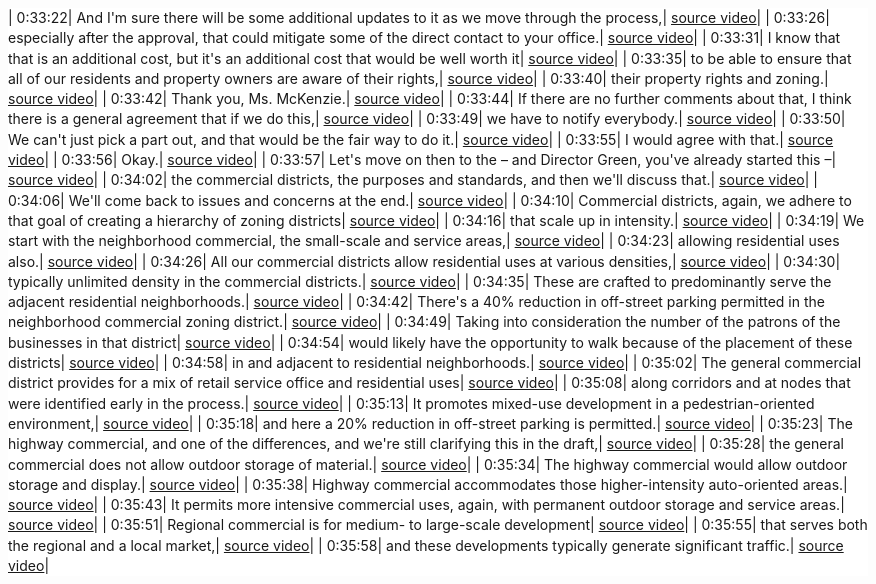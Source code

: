 | 0:33:22| And I'm sure there will be some additional updates to it as we move through the process,| [source video](https://archive.org/details/CityCouncilWS190207?start=2002)|
| 0:33:26| especially after the approval, that could mitigate some of the direct contact to your office.| [source video](https://archive.org/details/CityCouncilWS190207?start=2006)|
| 0:33:31| I know that that is an additional cost, but it's an additional cost that would be well worth it| [source video](https://archive.org/details/CityCouncilWS190207?start=2011)|
| 0:33:35| to be able to ensure that all of our residents and property owners are aware of their rights,| [source video](https://archive.org/details/CityCouncilWS190207?start=2015)|
| 0:33:40| their property rights and zoning.| [source video](https://archive.org/details/CityCouncilWS190207?start=2020)|
| 0:33:42| Thank you, Ms. McKenzie.| [source video](https://archive.org/details/CityCouncilWS190207?start=2022)|
| 0:33:44| If there are no further comments about that, I think there is a general agreement that if we do this,| [source video](https://archive.org/details/CityCouncilWS190207?start=2024)|
| 0:33:49| we have to notify everybody.| [source video](https://archive.org/details/CityCouncilWS190207?start=2029)|
| 0:33:50| We can't just pick a part out, and that would be the fair way to do it.| [source video](https://archive.org/details/CityCouncilWS190207?start=2030)|
| 0:33:55| I would agree with that.| [source video](https://archive.org/details/CityCouncilWS190207?start=2035)|
| 0:33:56| Okay.| [source video](https://archive.org/details/CityCouncilWS190207?start=2036)|
| 0:33:57| Let's move on then to the – and Director Green, you've already started this –| [source video](https://archive.org/details/CityCouncilWS190207?start=2037)|
| 0:34:02| the commercial districts, the purposes and standards, and then we'll discuss that.| [source video](https://archive.org/details/CityCouncilWS190207?start=2042)|
| 0:34:06| We'll come back to issues and concerns at the end.| [source video](https://archive.org/details/CityCouncilWS190207?start=2046)|
| 0:34:10| Commercial districts, again, we adhere to that goal of creating a hierarchy of zoning districts| [source video](https://archive.org/details/CityCouncilWS190207?start=2050)|
| 0:34:16| that scale up in intensity.| [source video](https://archive.org/details/CityCouncilWS190207?start=2056)|
| 0:34:19| We start with the neighborhood commercial, the small-scale and service areas,| [source video](https://archive.org/details/CityCouncilWS190207?start=2059)|
| 0:34:23| allowing residential uses also.| [source video](https://archive.org/details/CityCouncilWS190207?start=2063)|
| 0:34:26| All our commercial districts allow residential uses at various densities,| [source video](https://archive.org/details/CityCouncilWS190207?start=2066)|
| 0:34:30| typically unlimited density in the commercial districts.| [source video](https://archive.org/details/CityCouncilWS190207?start=2070)|
| 0:34:35| These are crafted to predominantly serve the adjacent residential neighborhoods.| [source video](https://archive.org/details/CityCouncilWS190207?start=2075)|
| 0:34:42| There's a 40% reduction in off-street parking permitted in the neighborhood commercial zoning district.| [source video](https://archive.org/details/CityCouncilWS190207?start=2082)|
| 0:34:49| Taking into consideration the number of the patrons of the businesses in that district| [source video](https://archive.org/details/CityCouncilWS190207?start=2089)|
| 0:34:54| would likely have the opportunity to walk because of the placement of these districts| [source video](https://archive.org/details/CityCouncilWS190207?start=2094)|
| 0:34:58| in and adjacent to residential neighborhoods.| [source video](https://archive.org/details/CityCouncilWS190207?start=2098)|
| 0:35:02| The general commercial district provides for a mix of retail service office and residential uses| [source video](https://archive.org/details/CityCouncilWS190207?start=2102)|
| 0:35:08| along corridors and at nodes that were identified early in the process.| [source video](https://archive.org/details/CityCouncilWS190207?start=2108)|
| 0:35:13| It promotes mixed-use development in a pedestrian-oriented environment,| [source video](https://archive.org/details/CityCouncilWS190207?start=2113)|
| 0:35:18| and here a 20% reduction in off-street parking is permitted.| [source video](https://archive.org/details/CityCouncilWS190207?start=2118)|
| 0:35:23| The highway commercial, and one of the differences, and we're still clarifying this in the draft,| [source video](https://archive.org/details/CityCouncilWS190207?start=2123)|
| 0:35:28| the general commercial does not allow outdoor storage of material.| [source video](https://archive.org/details/CityCouncilWS190207?start=2128)|
| 0:35:34| The highway commercial would allow outdoor storage and display.| [source video](https://archive.org/details/CityCouncilWS190207?start=2134)|
| 0:35:38| Highway commercial accommodates those higher-intensity auto-oriented areas.| [source video](https://archive.org/details/CityCouncilWS190207?start=2138)|
| 0:35:43| It permits more intensive commercial uses, again, with permanent outdoor storage and service areas.| [source video](https://archive.org/details/CityCouncilWS190207?start=2143)|
| 0:35:51| Regional commercial is for medium- to large-scale development| [source video](https://archive.org/details/CityCouncilWS190207?start=2151)|
| 0:35:55| that serves both the regional and a local market,| [source video](https://archive.org/details/CityCouncilWS190207?start=2155)|
| 0:35:58| and these developments typically generate significant traffic.| [source video](https://archive.org/details/CityCouncilWS190207?start=2158)|